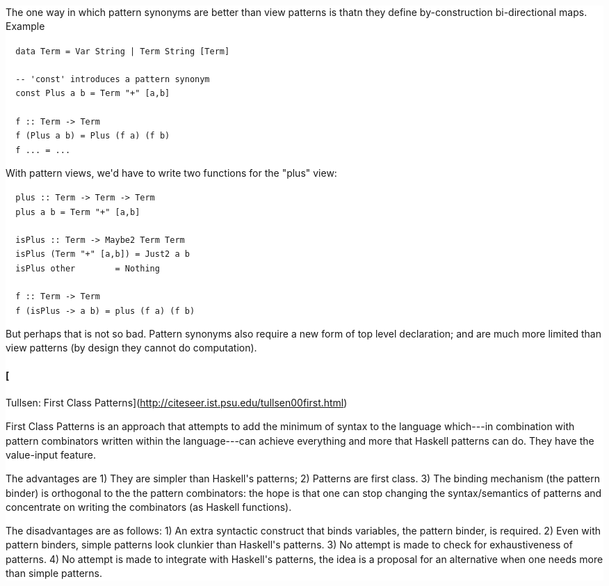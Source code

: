 
The one way in which pattern synonyms are better than view patterns is thatn they define by-construction bi-directional maps.  Example


```wiki
  data Term = Var String | Term String [Term]
  
  -- 'const' introduces a pattern synonym
  const Plus a b = Term "+" [a,b]

  f :: Term -> Term
  f (Plus a b) = Plus (f a) (f b)
  f ... = ...
```


With pattern views, we'd have to write two functions for the "plus" view:


```wiki
  plus :: Term -> Term -> Term
  plus a b = Term "+" [a,b]

  isPlus :: Term -> Maybe2 Term Term
  isPlus (Term "+" [a,b]) = Just2 a b
  isPlus other		  = Nothing

  f :: Term -> Term
  f (isPlus -> a b) = plus (f a) (f b)
```


But perhaps that is not so bad.  Pattern synonyms also require a new form of top level declaration; and are much more limited than view patterns (by design they cannot do computation).


#### [
Tullsen: First Class Patterns](http://citeseer.ist.psu.edu/tullsen00first.html)



First Class Patterns is an approach that attempts to
add the minimum of syntax to the language which---in combination with
pattern combinators written within the language---can achieve everything
and more that Haskell patterns can do.  They have the value-input feature.



The advantages are  1) They are simpler than Haskell's patterns;  2) Patterns are first class.
3) The binding mechanism (the pattern binder) is orthogonal to the the pattern combinators:
the hope is that one can stop changing the syntax/semantics of patterns and concentrate on writing the
combinators (as Haskell functions).



The disadvantages are as follows: 1) An extra syntactic construct that binds variables, the pattern binder, is required.
2) Even with pattern binders, simple patterns look clunkier than Haskell's patterns.
3) No attempt is made to check for exhaustiveness of patterns.
4) No attempt is made to integrate with Haskell's patterns, the idea is a proposal for an alternative when one needs more than simple patterns.
